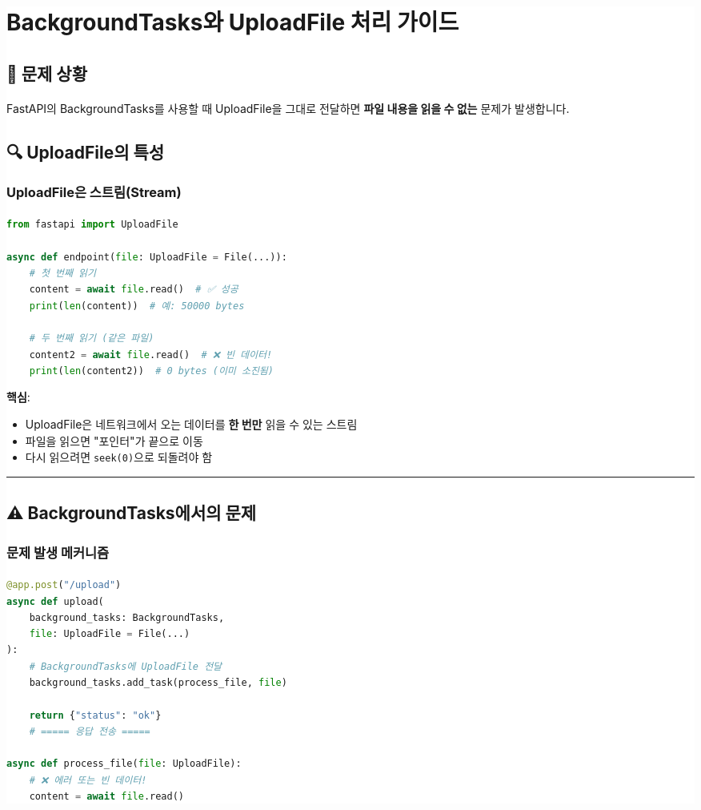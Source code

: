# BackgroundTasks와 UploadFile 처리 가이드

## 📌 문제 상황

FastAPI의 BackgroundTasks를 사용할 때 UploadFile을 그대로 전달하면 **파일 내용을 읽을 수 없는** 문제가 발생합니다.

## 🔍 UploadFile의 특성

### UploadFile은 스트림(Stream)

```python
from fastapi import UploadFile

async def endpoint(file: UploadFile = File(...)):
    # 첫 번째 읽기
    content = await file.read()  # ✅ 성공
    print(len(content))  # 예: 50000 bytes

    # 두 번째 읽기 (같은 파일)
    content2 = await file.read()  # ❌ 빈 데이터!
    print(len(content2))  # 0 bytes (이미 소진됨)
```

**핵심**:
- UploadFile은 네트워크에서 오는 데이터를 **한 번만** 읽을 수 있는 스트림
- 파일을 읽으면 "포인터"가 끝으로 이동
- 다시 읽으려면 `seek(0)`으로 되돌려야 함

---

## ⚠️ BackgroundTasks에서의 문제

### 문제 발생 메커니즘

```python
@app.post("/upload")
async def upload(
    background_tasks: BackgroundTasks,
    file: UploadFile = File(...)
):
    # BackgroundTasks에 UploadFile 전달
    background_tasks.add_task(process_file, file)

    return {"status": "ok"}
    # ===== 응답 전송 =====

async def process_file(file: UploadFile):
    # ❌ 에러 또는 빈 데이터!
    content = await file.read()
```
